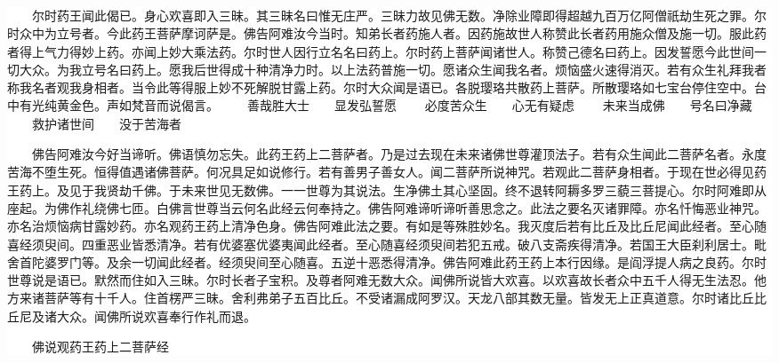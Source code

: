 　　尔时药王闻此偈已。身心欢喜即入三昧。其三昧名曰惟无庄严。三昧力故见佛无数。净除业障即得超越九百万亿阿僧祇劫生死之罪。尔时众中为立号者。今此药王菩萨摩诃萨是。佛告阿难汝今当时。知弟长者药施人者。因药施故世人称赞此长者药用施众僧及施一切。服此药者得上气力得妙上药。亦闻上妙大乘法药。尔时世人因行立名名曰药上。尔时药上菩萨闻诸世人。称赞己德名曰药上。因发誓愿今此世间一切大众。为我立号名曰药上。愿我后世得成十种清净力时。以上法药普施一切。愿诸众生闻我名者。烦恼盛火速得消灭。若有众生礼拜我者称我名者观我身相者。当令此等得服上妙不死解脱甘露上药。尔时大众闻是语已。各脱璎珞共散药上菩萨。所散璎珞如七宝台停住空中。台中有光纯黄金色。声如梵音而说偈言。
　　善哉胜大士　　显发弘誓愿
　　必度苦众生　　心无有疑虑
　　未来当成佛　　号名曰净藏
　　救护诸世间　　没于苦海者

　　佛告阿难汝今好当谛听。佛语慎勿忘失。此药王药上二菩萨者。乃是过去现在未来诸佛世尊灌顶法子。若有众生闻此二菩萨名者。永度苦海不堕生死。恒得值遇诸佛菩萨。何况具足如说修行。若有善男子善女人。闻二菩萨所说神咒。若观此二菩萨身相者。于现在世必得见药王药上。及见于我贤劫千佛。于未来世见无数佛。一一世尊为其说法。生净佛土其心坚固。终不退转阿耨多罗三藐三菩提心。尔时阿难即从座起。为佛作礼绕佛七匝。白佛言世尊当云何名此经云何奉持之。佛告阿难谛听谛听善思念之。此法之要名灭诸罪障。亦名忏悔恶业神咒。亦名治烦恼病甘露妙药。亦名观药王药上清净色身。佛告阿难此法之要。有如是等殊胜妙名。我灭度后若有比丘及比丘尼闻此经者。至心随喜经须臾间。四重恶业皆悉清净。若有优婆塞优婆夷闻此经者。至心随喜经须臾间若犯五戒。破八支斋疾得清净。若国王大臣刹利居士。毗舍首陀婆罗门等。及余一切闻此经者。经须臾间至心随喜。五逆十恶悉得清净。佛告阿难此药王药上本行因缘。是阎浮提人病之良药。尔时世尊说是语已。默然而住如入三昧。尔时长者子宝积。及尊者阿难无数大众。闻佛所说皆大欢喜。以欢喜故长者众中五千人得无生法忍。他方来诸菩萨等有十千人。住首楞严三昧。舍利弗弟子五百比丘。不受诸漏成阿罗汉。天龙八部其数无量。皆发无上正真道意。尔时诸比丘比丘尼及诸大众。闻佛所说欢喜奉行作礼而退。

　　佛说观药王药上二菩萨经


